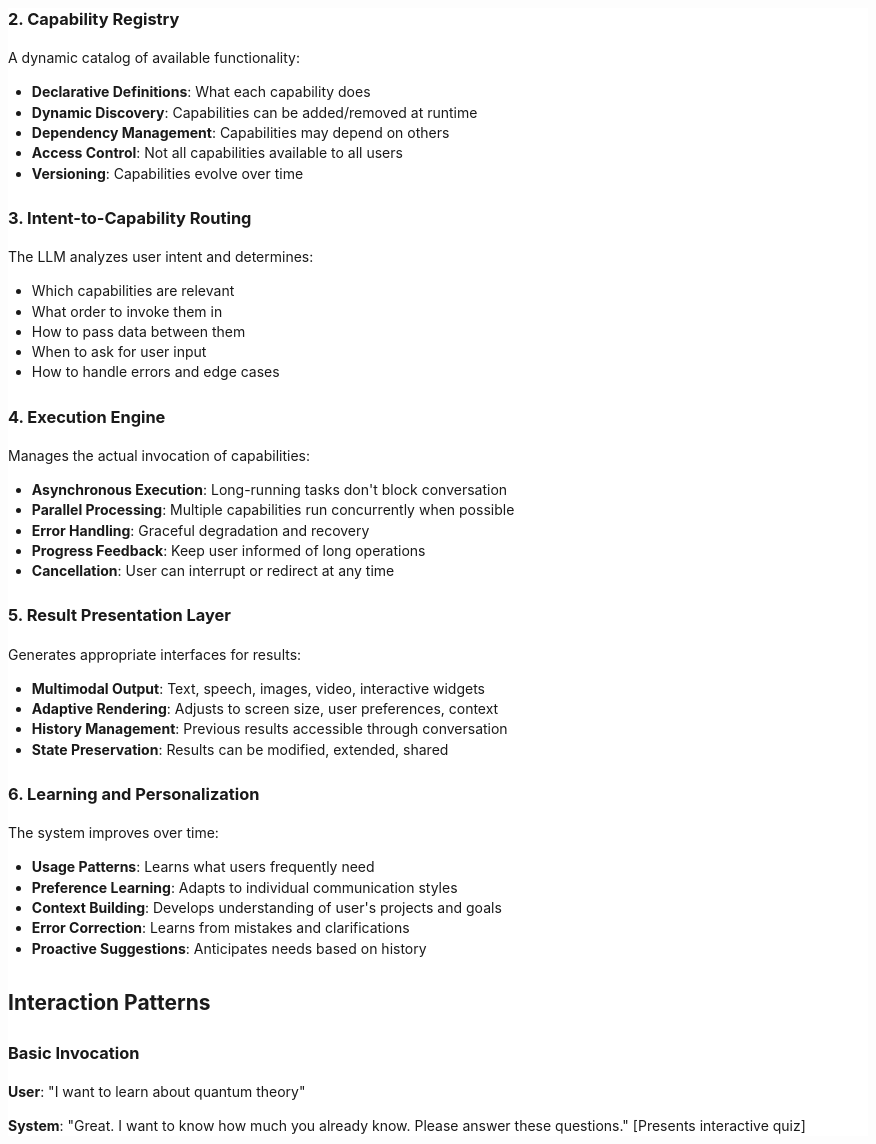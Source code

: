 ### 2. Capability Registry

A dynamic catalog of available functionality:
- **Declarative Definitions**: What each capability does
- **Dynamic Discovery**: Capabilities can be added/removed at runtime
- **Dependency Management**: Capabilities may depend on others
- **Access Control**: Not all capabilities available to all users
- **Versioning**: Capabilities evolve over time

### 3. Intent-to-Capability Routing

The LLM analyzes user intent and determines:
- Which capabilities are relevant
- What order to invoke them in
- How to pass data between them
- When to ask for user input
- How to handle errors and edge cases

### 4. Execution Engine

Manages the actual invocation of capabilities:
- **Asynchronous Execution**: Long-running tasks don't block conversation
- **Parallel Processing**: Multiple capabilities run concurrently when possible
- **Error Handling**: Graceful degradation and recovery
- **Progress Feedback**: Keep user informed of long operations
- **Cancellation**: User can interrupt or redirect at any time

### 5. Result Presentation Layer

Generates appropriate interfaces for results:
- **Multimodal Output**: Text, speech, images, video, interactive widgets
- **Adaptive Rendering**: Adjusts to screen size, user preferences, context
- **History Management**: Previous results accessible through conversation
- **State Preservation**: Results can be modified, extended, shared

### 6. Learning and Personalization

The system improves over time:
- **Usage Patterns**: Learns what users frequently need
- **Preference Learning**: Adapts to individual communication styles
- **Context Building**: Develops understanding of user's projects and goals
- **Error Correction**: Learns from mistakes and clarifications
- **Proactive Suggestions**: Anticipates needs based on history

## Interaction Patterns

### Basic Invocation

**User**: "I want to learn about quantum theory"

**System**: "Great. I want to know how much you already know. Please answer these questions."
[Presents interactive quiz]
